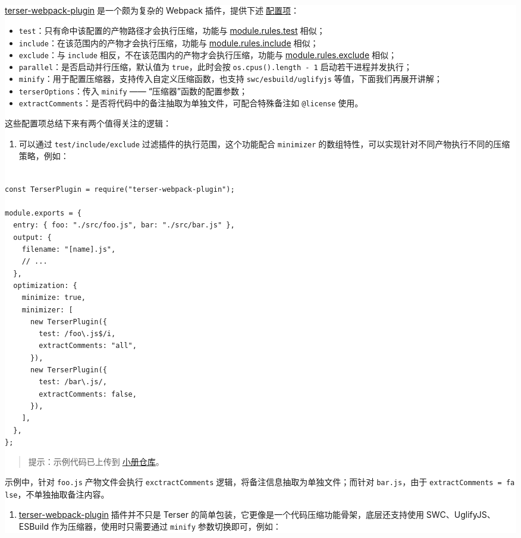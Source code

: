 [terser-webpack-plugin](https://link.juejin.cn?target=https%3A%2F%2Fgithub.com%2Fwebpack-contrib%2Fterser-webpack-plugin) 是一个颇为复杂的 Webpack 插件，提供下述 [配置项](https://link.juejin.cn?target=https%3A%2F%2Fwww.npmjs.com%2Fpackage%2Fterser-webpack-plugin%23options)：

- `test`：只有命中该配置的产物路径才会执行压缩，功能与 [module.rules.test](https://link.juejin.cn?target=https%3A%2F%2Fwebpack.js.org%2Fconfiguration%2Fmodule%2F%23ruletest) 相似；
- `include`：在该范围内的产物才会执行压缩，功能与 [module.rules.include](https://link.juejin.cn?target=https%3A%2F%2Fwebpack.js.org%2Fconfiguration%2Fmodule%2F%23ruleinclude) 相似；
- `exclude`：与 `include` 相反，不在该范围内的产物才会执行压缩，功能与 [module.rules.exclude](https://link.juejin.cn?target=https%3A%2F%2Fwebpack.js.org%2Fconfiguration%2Fmodule%2F%23ruleexclude) 相似；
- `parallel`：是否启动并行压缩，默认值为 `true`，此时会按 `os.cpus().length - 1` 启动若干进程并发执行；
- `minify`：用于配置压缩器，支持传入自定义压缩函数，也支持 `swc/esbuild/uglifyjs` 等值，下面我们再展开讲解；
- `terserOptions`：传入 `minify` —— “压缩器”函数的配置参数；
- `extractComments`：是否将代码中的备注抽取为单独文件，可配合特殊备注如 `@license` 使用。

这些配置项总结下来有两个值得关注的逻辑：

1. 可以通过 `test/include/exclude` 过滤插件的执行范围，这个功能配合 `minimizer` 的数组特性，可以实现针对不同产物执行不同的压缩策略，例如：

```

const TerserPlugin = require("terser-webpack-plugin");

module.exports = {
  entry: { foo: "./src/foo.js", bar: "./src/bar.js" },
  output: {
    filename: "[name].js",
    // ...
  },
  optimization: {
    minimize: true,
    minimizer: [
      new TerserPlugin({
        test: /foo\.js$/i,
        extractComments: "all",
      }),
      new TerserPlugin({
        test: /bar\.js/,
        extractComments: false,
      }),
    ],
  },
};
```

> 提示：示例代码已上传到 [小册仓库](https://link.juejin.cn?target=https%3A%2F%2Fgithub.com%2FTecvan-fe%2Fwebpack-book-samples%2Fblob%2Fmain%2Fminify-terser%2Fpackage.json)。

示例中，针对 `foo.js` 产物文件会执行 `exctractComments` 逻辑，将备注信息抽取为单独文件；而针对 `bar.js`，由于 `extractComments = false`，不单独抽取备注内容。

1. [terser-webpack-plugin](https://link.juejin.cn?target=https%3A%2F%2Fgithub.com%2Fwebpack-contrib%2Fterser-webpack-plugin) 插件并不只是 Terser 的简单包装，它更像是一个代码压缩功能骨架，底层还支持使用 SWC、UglifyJS、ESBuild 作为压缩器，使用时只需要通过 `minify` 参数切换即可，例如：
